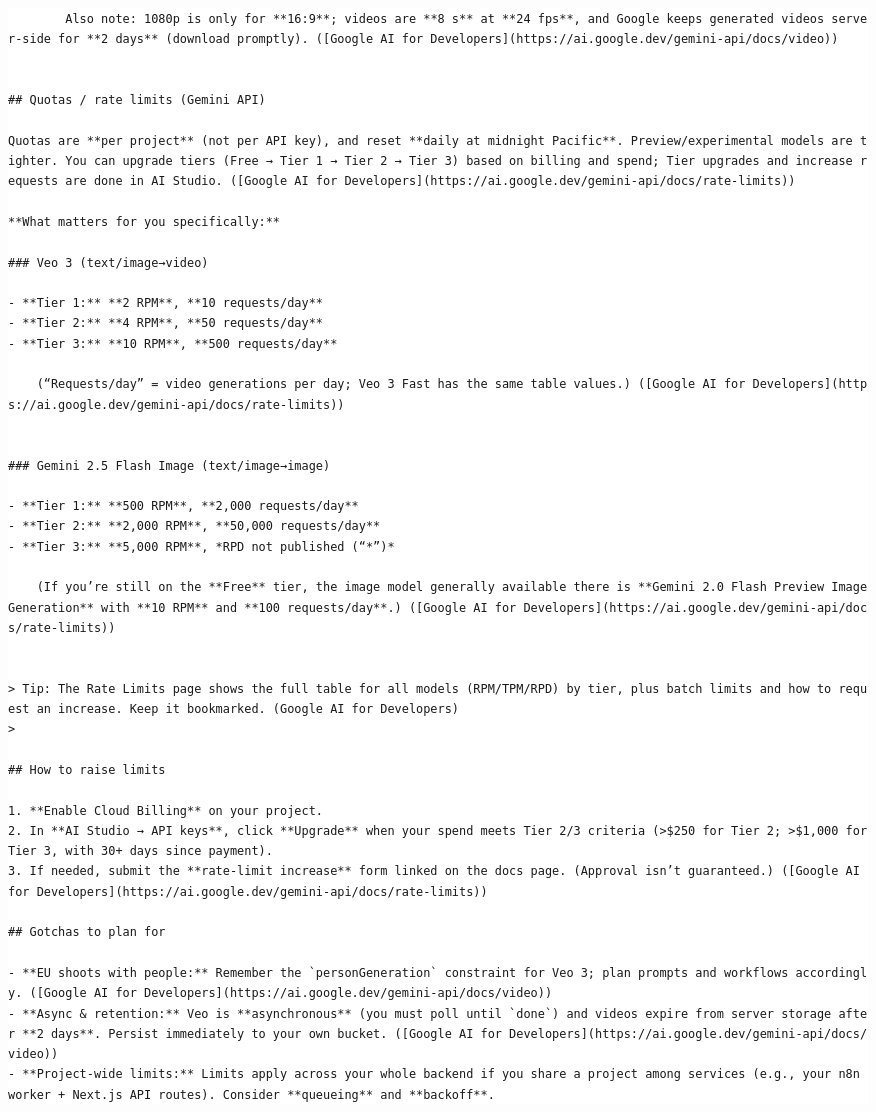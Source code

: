            Also note: 1080p is only for **16:9**; videos are **8 s** at **24 fps**, and Google keeps generated videos server-side for **2 days** (download promptly). ([Google AI for Developers](https://ai.google.dev/gemini-api/docs/video))
            
    
    ## Quotas / rate limits (Gemini API)
    
    Quotas are **per project** (not per API key), and reset **daily at midnight Pacific**. Preview/experimental models are tighter. You can upgrade tiers (Free → Tier 1 → Tier 2 → Tier 3) based on billing and spend; Tier upgrades and increase requests are done in AI Studio. ([Google AI for Developers](https://ai.google.dev/gemini-api/docs/rate-limits))
    
    **What matters for you specifically:**
    
    ### Veo 3 (text/image→video)
    
    - **Tier 1:** **2 RPM**, **10 requests/day**
    - **Tier 2:** **4 RPM**, **50 requests/day**
    - **Tier 3:** **10 RPM**, **500 requests/day**
        
        (“Requests/day” = video generations per day; Veo 3 Fast has the same table values.) ([Google AI for Developers](https://ai.google.dev/gemini-api/docs/rate-limits))
        
    
    ### Gemini 2.5 Flash Image (text/image→image)
    
    - **Tier 1:** **500 RPM**, **2,000 requests/day**
    - **Tier 2:** **2,000 RPM**, **50,000 requests/day**
    - **Tier 3:** **5,000 RPM**, *RPD not published (“*”)*
        
        (If you’re still on the **Free** tier, the image model generally available there is **Gemini 2.0 Flash Preview Image Generation** with **10 RPM** and **100 requests/day**.) ([Google AI for Developers](https://ai.google.dev/gemini-api/docs/rate-limits))
        
    
    > Tip: The Rate Limits page shows the full table for all models (RPM/TPM/RPD) by tier, plus batch limits and how to request an increase. Keep it bookmarked. (Google AI for Developers)
    > 
    
    ## How to raise limits
    
    1. **Enable Cloud Billing** on your project.
    2. In **AI Studio → API keys**, click **Upgrade** when your spend meets Tier 2/3 criteria (>$250 for Tier 2; >$1,000 for Tier 3, with 30+ days since payment).
    3. If needed, submit the **rate-limit increase** form linked on the docs page. (Approval isn’t guaranteed.) ([Google AI for Developers](https://ai.google.dev/gemini-api/docs/rate-limits))
    
    ## Gotchas to plan for
    
    - **EU shoots with people:** Remember the `personGeneration` constraint for Veo 3; plan prompts and workflows accordingly. ([Google AI for Developers](https://ai.google.dev/gemini-api/docs/video))
    - **Async & retention:** Veo is **asynchronous** (you must poll until `done`) and videos expire from server storage after **2 days**. Persist immediately to your own bucket. ([Google AI for Developers](https://ai.google.dev/gemini-api/docs/video))
    - **Project-wide limits:** Limits apply across your whole backend if you share a project among services (e.g., your n8n worker + Next.js API routes). Consider **queueing** and **backoff**.